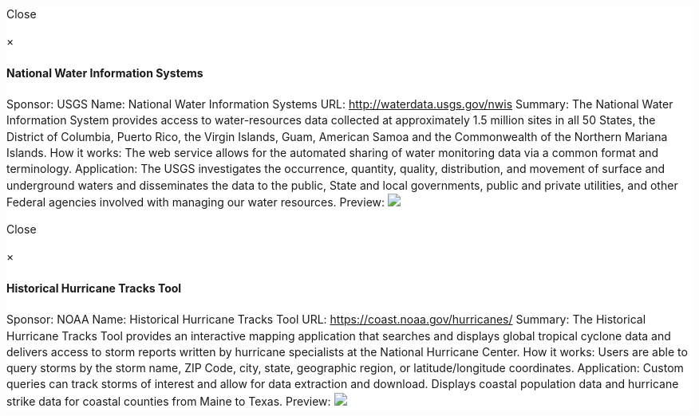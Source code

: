 
Close







×


#### National Water Information Systems





Sponsor:
USGS
Name:
National Water Information Systems
URL:
<http://waterdata.usgs.gov/nwis>
Summary:
The National Water Information System provides access to water-resources data collected at approximately 1.5 million sites in all 50 States, the District of Columbia, Puerto Rico, the Virgin Islands, Guam, American Samoa and the Commonwealth of the Northern Mariana Islands.
How it works:
The web service allows for the automated sharing of water monitoring data via a common format and terminology.
Application:
The USGS investigates the occurrence, quantity, quality, distribution, and movement of surface and underground waters and disseminates the data to the public, State and local governments, public and private utilities, and other Federal agencies involved with managing our water resources.
Preview:
[![](https://s3.amazonaws.com/bsp-ocsit-prod-east-appdata/datagov/wordpress/2014/07/National_Water_Information_Systems_preview.png)](http://waterdata.usgs.gov/nwis)


Close







×


#### Historical Hurricane Tracks Tool





Sponsor:
NOAA
Name:
Historical Hurricane Tracks Tool
URL:
<https://coast.noaa.gov/hurricanes/>
Summary:
The Historical Hurricane Tracks Tool provides an interactive mapping application that searches and displays global tropical cyclone data and delivers access to storm reports written by hurricane specialists at the National Hurricane Center.
How it works:
Users are able to query storms by the storm name, ZIP Code, city, state, geographic region, or latitude/longitude coordinates.
Application:
Custom queries can track storms of interest and allow for data extraction and download. Displays coastal population data and hurricane strike data for coastal counties from Maine to Texas.
Preview:
[![](https://s3.amazonaws.com/bsp-ocsit-prod-east-appdata/datagov/wordpress/2014/07/Historical_Hurricane_Tracks_Preview.png)](https://coast.noaa.gov/hurricanes/)

